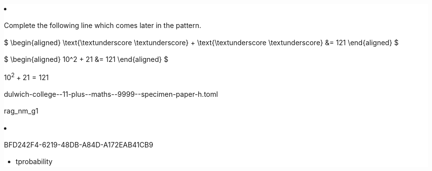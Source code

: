 </div>
</li>
<li>
<div class='question_envelope rag_red subquestion'>
<div class='topics'>
<ul>
</ul>
</div>
<div class='question subquestion'>

Complete the following line which comes later in the pattern.

$
\begin{aligned}
\text{\textunderscore \textunderscore} + \text{\textunderscore \textunderscore} &= 121
\end{aligned}
$

</div>
<div class='workings'>
<div class='working'>

$
\begin{aligned}
10^2 + 21 &= 121
\end{aligned}
$

</div>
</div>
<div class='answers'>
<div class='answer'>

$10^2 + 21 = 121$

</div>
</div>

</div>
</li>
</ul>
<div class='papername'>
<p>dulwich-college--11-plus--maths--9999--specimen-paper-h.toml</p>
</div>
<div class='rag'>
<p>rag_nm_g1</p>
</div>
</div>
</li>
<li>
<div class='question_envelope rag_up_notstarted question'>
<div class='uuid'>
<p>BFD242F4-6219-48DB-A84D-A172EAB41CB9</p>
</div>
<div class='topics'>
<ul>
<li>
tprobability
</li>
</ul>
</div>
<div class='question question'>
